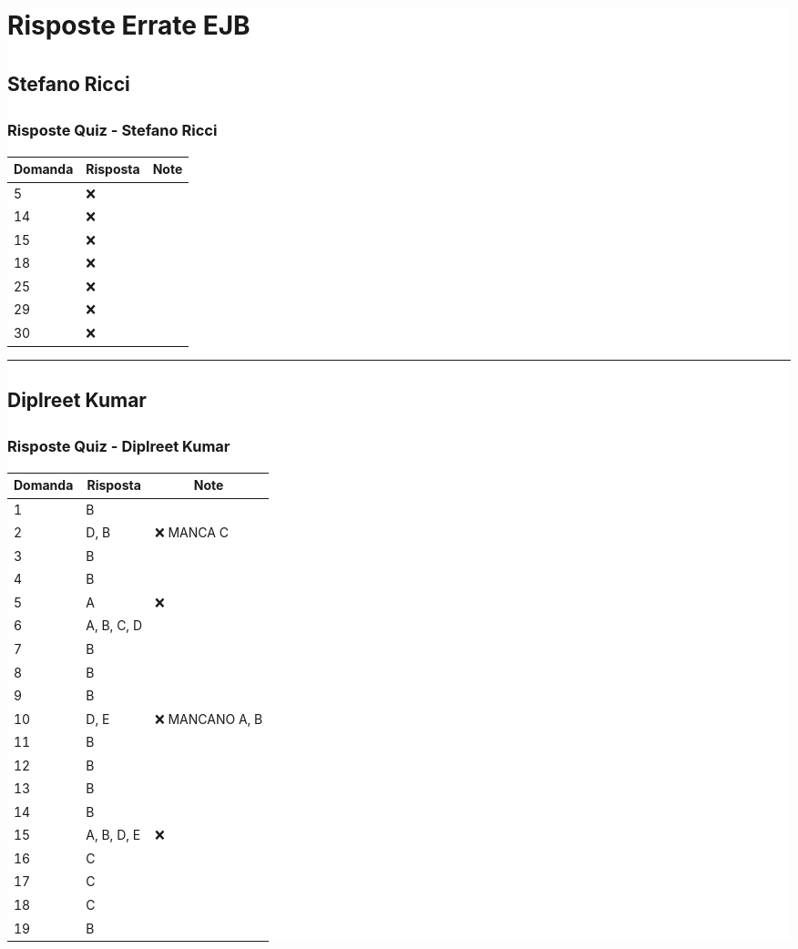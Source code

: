 # Risposte Errate EJB

## Stefano Ricci

### Risposte Quiz - Stefano Ricci

| Domanda | Risposta | Note |
|---|---|---|
| 5 | ❌| |
| 14 | ❌| |
| 15 | ❌| |
| 18 | ❌| |
| 25 | ❌| |
| 29 | ❌| |
| 30 | ❌| |

---

## Diplreet Kumar

### Risposte Quiz - Diplreet Kumar

| Domanda | Risposta | Note |
|---|---|---|
| 1 | B | |
| 2 | D, B | ❌ MANCA C |
| 3 | B | |
| 4 | B | |
| 5 | A | ❌ |
| 6 | A, B, C, D | |
| 7 | B | |
| 8 | B | |
| 9 | B | |
| 10 | D, E | ❌ MANCANO A, B |
| 11 | B | |
| 12 | B | |
| 13 | B | |
| 14 | B | |
| 15 | A, B, D, E | ❌ |
| 16 | C | |
| 17 | C | |
| 18 | C | |
| 19 | B | |